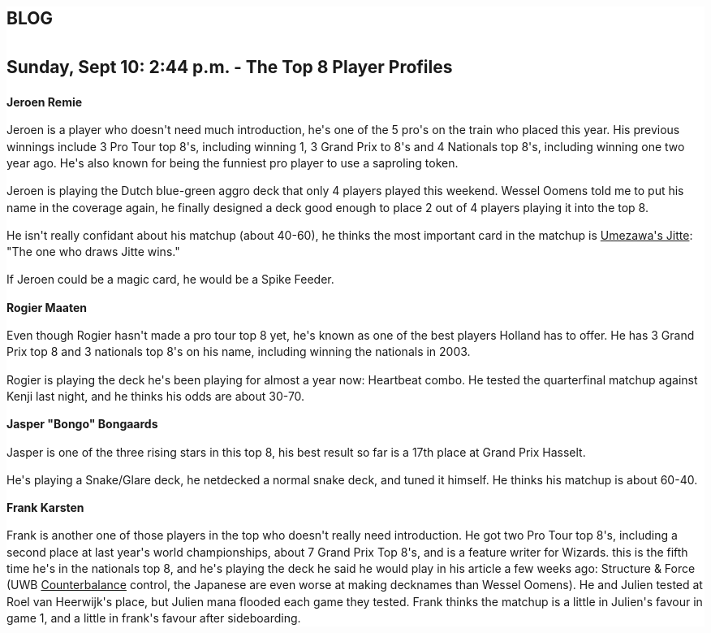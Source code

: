 
BLOG
----



Sunday, Sept 10: 2:44 p.m. - The Top 8 Player Profiles
------------------------------------------------------


**Jeroen Remie**


Jeroen is a player who doesn't need much introduction, he's one of the 5 pro's on the train who placed this year. His previous winnings include 3 Pro Tour top 8's, including winning 1, 3 Grand Prix to 8's and 4 Nationals top 8's, including winning one two year ago. He's also known for being the funniest pro player to use a saproling token.


Jeroen is playing the Dutch blue-green aggro deck that only 4 players played this weekend. Wessel Oomens told me to put his name in the coverage again, he finally designed a deck good enough to place 2 out of 4 players playing it into the top 8.


He isn't really confidant about his matchup (about 40-60), he thinks the most important card in the matchup is [Umezawa's Jitte](http://gatherer.wizards.com/Pages/Card/Details.aspx?name=Umezawa%27s+Jitte): "The one who draws Jitte wins."


If Jeroen could be a magic card, he would be a Spike Feeder.


**Rogier Maaten** 


Even though Rogier hasn't made a pro tour top 8 yet, he's known as one of the best players Holland has to offer. He has 3 Grand Prix top 8 and 3 nationals top 8's on his name, including winning the nationals in 2003.


Rogier is playing the deck he's been playing for almost a year now: Heartbeat combo. He tested the quarterfinal matchup against Kenji last night, and he thinks his odds are about 30-70.


**Jasper "Bongo" Bongaards**


Jasper is one of the three rising stars in this top 8, his best result so far is a 17th place at Grand Prix Hasselt.


He's playing a Snake/Glare deck, he netdecked a normal snake deck, and tuned it himself. He thinks his matchup is about 60-40.


**Frank Karsten**


Frank is another one of those players in the top who doesn't really need introduction. He got two Pro Tour top 8's, including a second place at last year's world championships, about 7 Grand Prix Top 8's, and is a feature writer for Wizards. this is the fifth time he's in the nationals top 8, and he's playing the deck he said he would play in his article a few weeks ago: Structure & Force (UWB [Counterbalance](http://gatherer.wizards.com/Pages/Card/Details.aspx?name=Counterbalance) control, the Japanese are even worse at making decknames than Wessel Oomens). He and Julien tested at Roel van Heerwijk's place, but Julien mana flooded each game they tested. Frank thinks the matchup is a little in Julien's favour in game 1, and a little in frank's favour after sideboarding.

